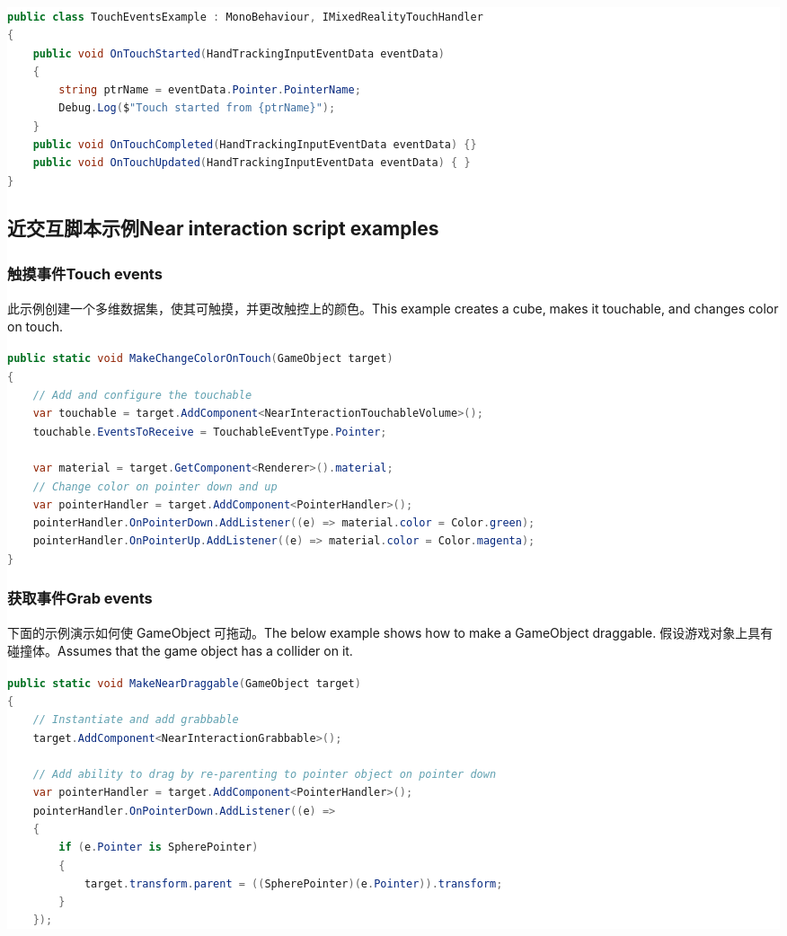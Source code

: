```c#
public class TouchEventsExample : MonoBehaviour, IMixedRealityTouchHandler
{
    public void OnTouchStarted(HandTrackingInputEventData eventData)
    {
        string ptrName = eventData.Pointer.PointerName;
        Debug.Log($"Touch started from {ptrName}");
    }
    public void OnTouchCompleted(HandTrackingInputEventData eventData) {}
    public void OnTouchUpdated(HandTrackingInputEventData eventData) { }
}
```

## <a name="near-interaction-script-examples"></a><span data-ttu-id="40b2c-179">近交互脚本示例</span><span class="sxs-lookup"><span data-stu-id="40b2c-179">Near interaction script examples</span></span>

### <a name="touch-events"></a><span data-ttu-id="40b2c-180">触摸事件</span><span class="sxs-lookup"><span data-stu-id="40b2c-180">Touch events</span></span>

<span data-ttu-id="40b2c-181">此示例创建一个多维数据集，使其可触摸，并更改触控上的颜色。</span><span class="sxs-lookup"><span data-stu-id="40b2c-181">This example creates a cube, makes it touchable, and changes color on touch.</span></span>

```c#
public static void MakeChangeColorOnTouch(GameObject target)
{
    // Add and configure the touchable
    var touchable = target.AddComponent<NearInteractionTouchableVolume>();
    touchable.EventsToReceive = TouchableEventType.Pointer;

    var material = target.GetComponent<Renderer>().material;
    // Change color on pointer down and up
    var pointerHandler = target.AddComponent<PointerHandler>();
    pointerHandler.OnPointerDown.AddListener((e) => material.color = Color.green);
    pointerHandler.OnPointerUp.AddListener((e) => material.color = Color.magenta);
}
```

### <a name="grab-events"></a><span data-ttu-id="40b2c-182">获取事件</span><span class="sxs-lookup"><span data-stu-id="40b2c-182">Grab events</span></span>

<span data-ttu-id="40b2c-183">下面的示例演示如何使 GameObject 可拖动。</span><span class="sxs-lookup"><span data-stu-id="40b2c-183">The below example shows how to make a GameObject draggable.</span></span> <span data-ttu-id="40b2c-184">假设游戏对象上具有碰撞体。</span><span class="sxs-lookup"><span data-stu-id="40b2c-184">Assumes that the game object has a collider on it.</span></span>

```c#
public static void MakeNearDraggable(GameObject target)
{
    // Instantiate and add grabbable
    target.AddComponent<NearInteractionGrabbable>();

    // Add ability to drag by re-parenting to pointer object on pointer down
    var pointerHandler = target.AddComponent<PointerHandler>();
    pointerHandler.OnPointerDown.AddListener((e) =>
    {
        if (e.Pointer is SpherePointer)
        {
            target.transform.parent = ((SpherePointer)(e.Pointer)).transform;
        }
    });
```